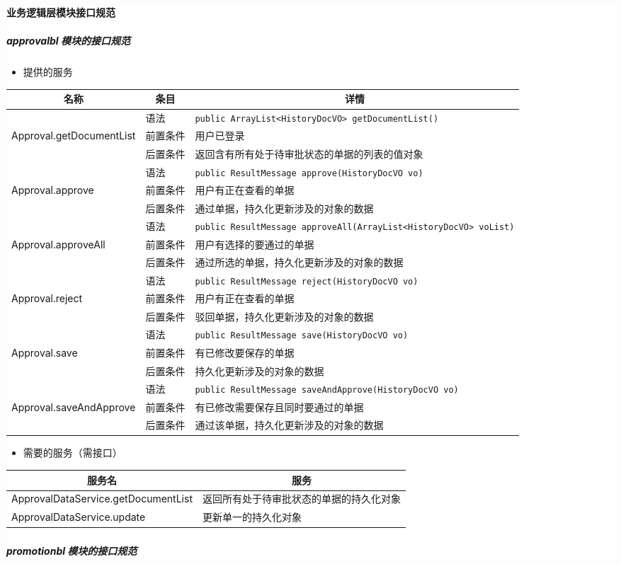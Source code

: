 

#### 业务逻辑层模块接口规范



##### approvalbl 模块的接口规范

- 提供的服务

| 名称                       | 条目   | 详情                                       |
| ------------------------ | ---- | ---------------------------------------- |
|                          | 语法   | `public ArrayList<HistoryDocVO> getDocumentList()` |
| Approval.getDocumentList | 前置条件 | 用户已登录                                    |
|                          | 后置条件 | 返回含有所有处于待审批状态的单据的列表的值对象                  |
|                          | 语法   | `public ResultMessage approve(HistoryDocVO vo)` |
| Approval.approve         | 前置条件 | 用户有正在查看的单据                               |
|                          | 后置条件 | 通过单据，持久化更新涉及的对象的数据                       |
|                          | 语法   | `public ResultMessage approveAll(ArrayList<HistoryDocVO> voList)` |
| Approval.approveAll      | 前置条件 | 用户有选择的要通过的单据                             |
|                          | 后置条件 | 通过所选的单据，持久化更新涉及的对象的数据                    |
|                          | 语法   | `public ResultMessage reject(HistoryDocVO vo)` |
| Approval.reject          | 前置条件 | 用户有正在查看的单据                               |
|                          | 后置条件 | 驳回单据，持久化更新涉及的对象的数据                       |
|                          | 语法   | `public ResultMessage save(HistoryDocVO vo)` |
| Approval.save            | 前置条件 | 有已修改要保存的单据                               |
|                          | 后置条件 | 持久化更新涉及的对象的数据                            |
|                          | 语法   | `public ResultMessage saveAndApprove(HistoryDocVO vo)` |
| Approval.saveAndApprove  | 前置条件 | 有已修改需要保存且同时要通过的单据                        |
|                          | 后置条件 | 通过该单据，持久化更新涉及的对象的数据                      |

- 需要的服务（需接口）

| 服务名                                 | 服务                   |
| ----------------------------------- | -------------------- |
| ApprovalDataService.getDocumentList | 返回所有处于待审批状态的单据的持久化对象 |
| ApprovalDataService.update          | 更新单一的持久化对象           |

##### 

##### promotionbl 模块的接口规范
